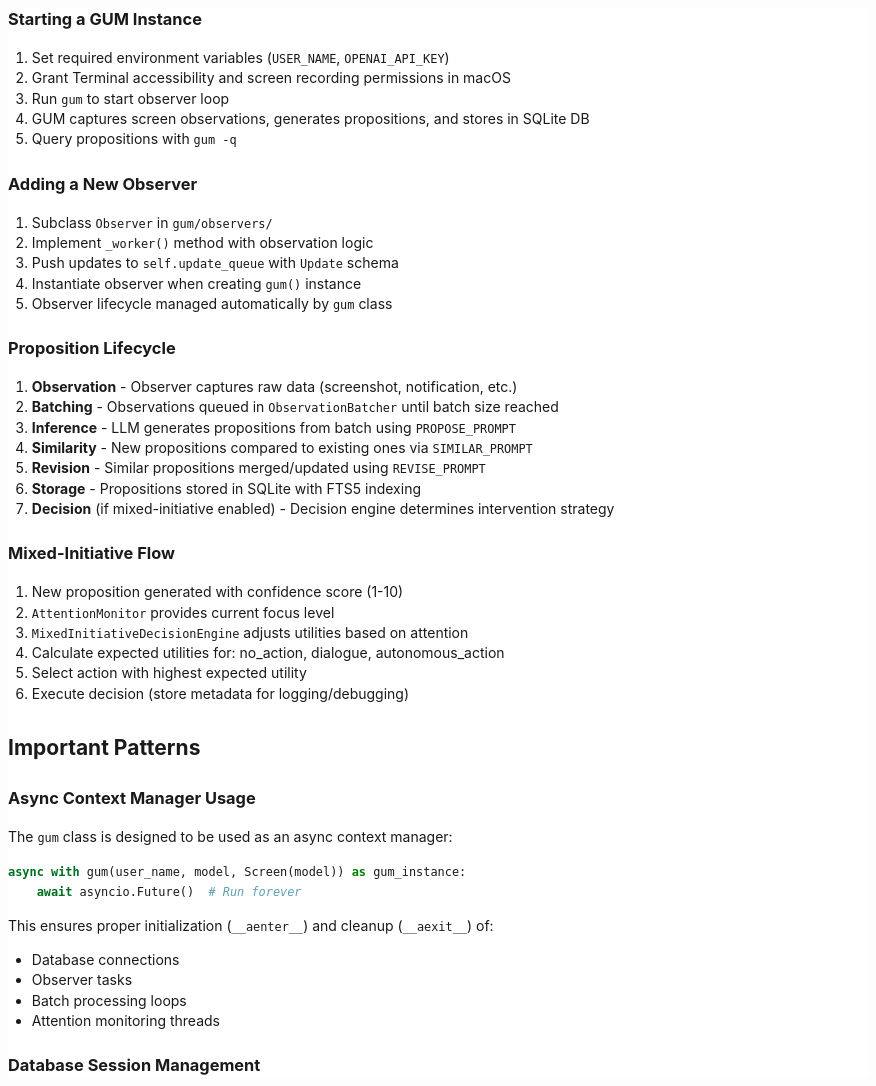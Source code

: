 ### Starting a GUM Instance

1. Set required environment variables (`USER_NAME`, `OPENAI_API_KEY`)
2. Grant Terminal accessibility and screen recording permissions in macOS
3. Run `gum` to start observer loop
4. GUM captures screen observations, generates propositions, and stores in SQLite DB
5. Query propositions with `gum -q`

### Adding a New Observer

1. Subclass `Observer` in `gum/observers/`
2. Implement `_worker()` method with observation logic
3. Push updates to `self.update_queue` with `Update` schema
4. Instantiate observer when creating `gum()` instance
5. Observer lifecycle managed automatically by `gum` class

### Proposition Lifecycle

1. **Observation** - Observer captures raw data (screenshot, notification, etc.)
2. **Batching** - Observations queued in `ObservationBatcher` until batch size reached
3. **Inference** - LLM generates propositions from batch using `PROPOSE_PROMPT`
4. **Similarity** - New propositions compared to existing ones via `SIMILAR_PROMPT`
5. **Revision** - Similar propositions merged/updated using `REVISE_PROMPT`
6. **Storage** - Propositions stored in SQLite with FTS5 indexing
7. **Decision** (if mixed-initiative enabled) - Decision engine determines intervention strategy

### Mixed-Initiative Flow

1. New proposition generated with confidence score (1-10)
2. `AttentionMonitor` provides current focus level
3. `MixedInitiativeDecisionEngine` adjusts utilities based on attention
4. Calculate expected utilities for: no_action, dialogue, autonomous_action
5. Select action with highest expected utility
6. Execute decision (store metadata for logging/debugging)

## Important Patterns

### Async Context Manager Usage

The `gum` class is designed to be used as an async context manager:

```python
async with gum(user_name, model, Screen(model)) as gum_instance:
    await asyncio.Future()  # Run forever
```

This ensures proper initialization (`__aenter__`) and cleanup (`__aexit__`) of:
- Database connections
- Observer tasks
- Batch processing loops
- Attention monitoring threads

### Database Session Management

